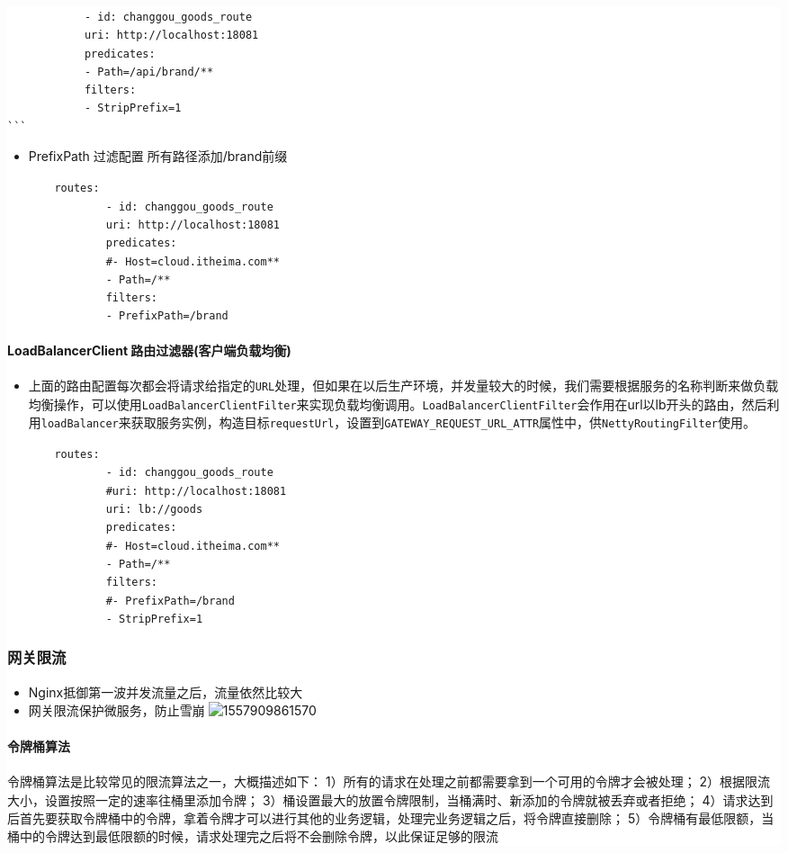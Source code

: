                 - id: changgou_goods_route
                uri: http://localhost:18081
                predicates:
                - Path=/api/brand/**
                filters:
                - StripPrefix=1
    ```
- PrefixPath 过滤配置   所有路径添加/brand前缀
    ```properties
        routes:
                - id: changgou_goods_route
                uri: http://localhost:18081
                predicates:
                #- Host=cloud.itheima.com**
                - Path=/**
                filters:
                - PrefixPath=/brand
    ```

#### LoadBalancerClient 路由过滤器(客户端负载均衡) 

- 上面的路由配置每次都会将请求给指定的`URL`处理，但如果在以后生产环境，并发量较大的时候，我们需要根据服务的名称判断来做负载均衡操作，可以使用`LoadBalancerClientFilter`来实现负载均衡调用。`LoadBalancerClientFilter`会作用在url以lb开头的路由，然后利用`loadBalancer`来获取服务实例，构造目标`requestUrl`，设置到`GATEWAY_REQUEST_URL_ATTR`属性中，供`NettyRoutingFilter`使用。
    ```properties
        routes:
                - id: changgou_goods_route
                #uri: http://localhost:18081
                uri: lb://goods
                predicates:
                #- Host=cloud.itheima.com**
                - Path=/**
                filters:
                #- PrefixPath=/brand
                - StripPrefix=1
    ```

### 网关限流

- Nginx抵御第一波并发流量之后，流量依然比较大
- 网关限流保护微服务，防止雪崩
![1557909861570](http://ruiimg.hifool.cn/img1557909861570.png)

#### 令牌桶算法

令牌桶算法是比较常见的限流算法之一，大概描述如下：
1）所有的请求在处理之前都需要拿到一个可用的令牌才会被处理；
2）根据限流大小，设置按照一定的速率往桶里添加令牌；
3）桶设置最大的放置令牌限制，当桶满时、新添加的令牌就被丢弃或者拒绝；
4）请求达到后首先要获取令牌桶中的令牌，拿着令牌才可以进行其他的业务逻辑，处理完业务逻辑之后，将令牌直接删除；
5）令牌桶有最低限额，当桶中的令牌达到最低限额的时候，请求处理完之后将不会删除令牌，以此保证足够的限流
